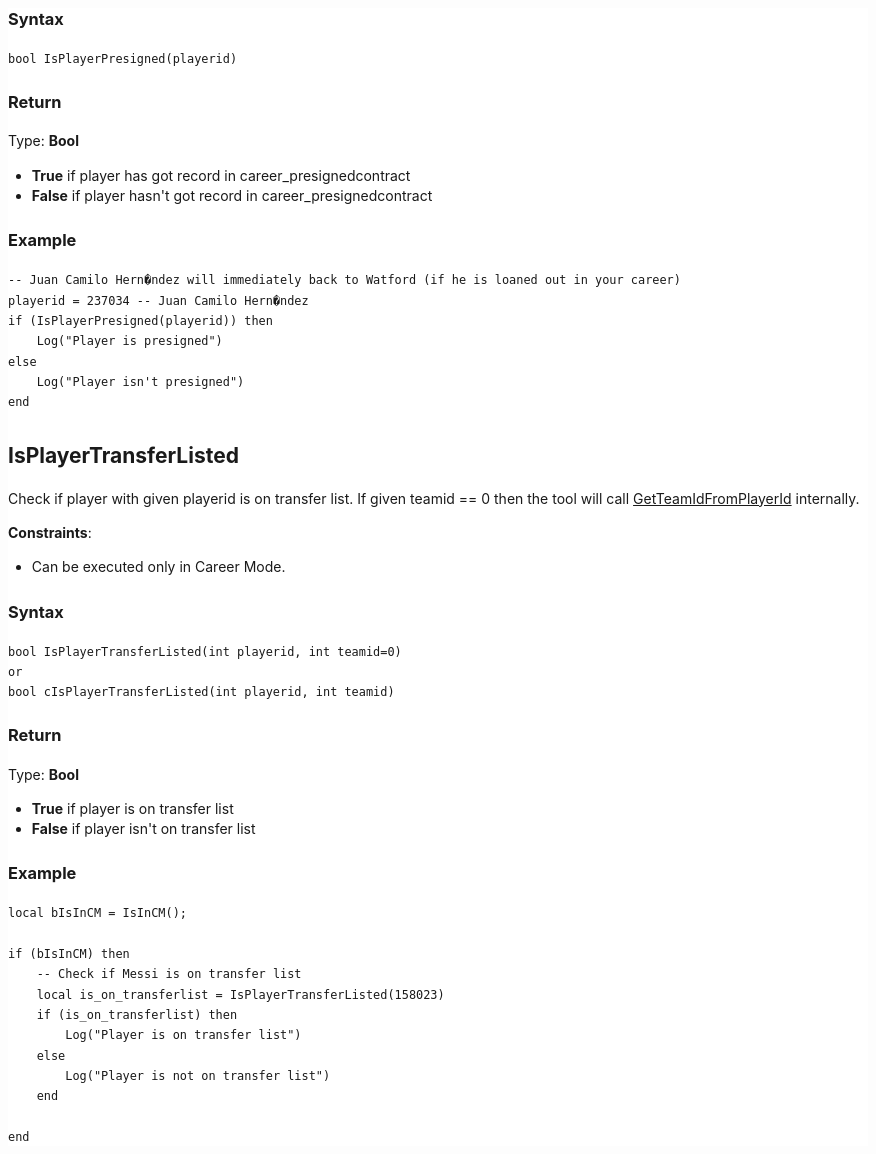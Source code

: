 ### Syntax
```
bool IsPlayerPresigned(playerid)
```
### Return
Type: **Bool**
- **True** if player has got record in career_presignedcontract
- **False** if player hasn't got record in career_presignedcontract

### Example
```
-- Juan Camilo Hern�ndez will immediately back to Watford (if he is loaned out in your career)
playerid = 237034 -- Juan Camilo Hern�ndez
if (IsPlayerPresigned(playerid)) then
    Log("Player is presigned")
else
    Log("Player isn't presigned")
end
```

## IsPlayerTransferListed

Check if player with given playerid is on transfer list.
If given teamid == 0 then the tool will call [GetTeamIdFromPlayerId](#GetTeamIdFromPlayerId) internally.

**Constraints**: 
- Can be executed only in Career Mode.

### Syntax
```
bool IsPlayerTransferListed(int playerid, int teamid=0)
or
bool cIsPlayerTransferListed(int playerid, int teamid)
```
### Return
Type: **Bool**
- **True** if player is on transfer list
- **False** if player isn't on transfer list

### Example
```
local bIsInCM = IsInCM();

if (bIsInCM) then
    -- Check if Messi is on transfer list
    local is_on_transferlist = IsPlayerTransferListed(158023)
    if (is_on_transferlist) then
        Log("Player is on transfer list")
    else
        Log("Player is not on transfer list")
    end
    
end

```
